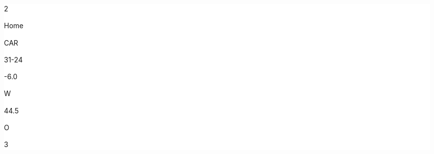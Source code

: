 </td>

</tr>

<tr>

<td style="text-align:center;">

2

</td>

<td style="text-align:center;">

Home

</td>

<td style="text-align:center;">

CAR

</td>

<td style="text-align:center;">

31-24

</td>

<td style="text-align:center;">

\-6.0

</td>

<td style="text-align:center;">

W

</td>

<td style="text-align:center;">

44.5

</td>

<td style="text-align:center;">

O

</td>

</tr>

<tr>

<td style="text-align:center;">

3

</td>

<td style="text-align:center;">
